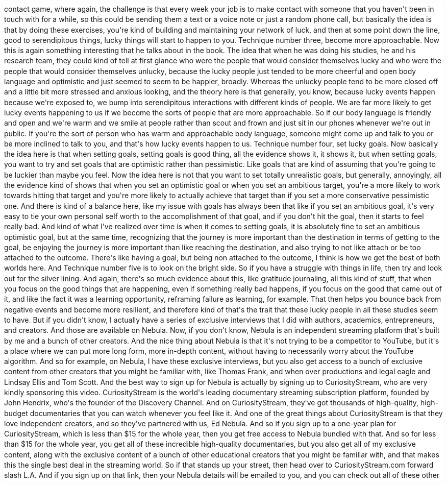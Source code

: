contact game, where again, the challenge is that every week your job is to make contact with someone that you haven't been in touch with for a while, so this could be sending them a text or a voice note or just a random phone call, but basically the idea is that by doing these exercises, you're kind of building and maintaining your network of luck, and then at some point down the line, good to serendipitous things, lucky things will start to happen to you. Technique number three, become more approachable. Now this is again something interesting that he talks about in the book. The idea that when he was doing his studies, he and his research team, they could kind of tell at first glance who were the people that would consider themselves lucky and who were the people that would consider themselves unlucky, because the lucky people just tended to be more cheerful and open body language and optimistic and just seemed to seem to be happier, broadly. Whereas the unlucky people tend to be more closed off and a little bit more stressed and anxious looking, and the theory here is that generally, you know, because lucky events happen because we're exposed to, we bump into serendipitous interactions with different kinds of people. We are far more likely to get lucky events happening to us if we become the sorts of people that are more approachable. So if our body language is friendly and open and we're warm and we smile at people rather than scout and frown and just sit in our phones whenever we're out in public. If you're the sort of person who has warm and approachable body language, someone might come up and talk to you or be more inclined to talk to you, and that's how lucky events happen to us. Technique number four, set lucky goals. Now basically the idea here is that when setting goals, setting goals is good thing, all the evidence shows it, it shows it, but when setting goals, you want to try and set goals that are optimistic rather than pessimistic. Like goals that are kind of assuming that you're going to be luckier than maybe you feel. Now the idea here is not that you want to set totally unrealistic goals, but generally, annoyingly, all the evidence kind of shows that when you set an optimistic goal or when you set an ambitious target, you're a more likely to work towards hitting that target and you're more likely to actually achieve that target than if you set a more conservative pessimistic one. And there is kind of a balance here, like my issue with goals has always been that like if you set an ambitious goal, it's very easy to tie your own personal self worth to the accomplishment of that goal, and if you don't hit the goal, then it starts to feel really bad. And kind of what I've realized over time is when it comes to setting goals, it is absolutely fine to set an ambitious optimistic goal, but at the same time, recognizing that the journey is more important than the destination in terms of getting to the goal, be enjoying the journey is more important than like reaching the destination, and also trying to not like attach or be too attached to the outcome. There's like having a goal, but being non attached to the outcome, I think is how we get the best of both worlds here. And Technique number five is to look on the bright side. So if you have a struggle with things in life, then try and look out for the silver lining. And again, there's so much evidence about this, like gratitude journaling, all this kind of stuff, that when you focus on the good things that are happening, even if something really bad happens, if you focus on the good that came out of it, and like the fact it was a learning opportunity, reframing failure as learning, for example. That then helps you bounce back from negative events and become more resilient, and therefore kind of that's the trait that these lucky people in all these studies seem to have. But if you didn't know, I actually have a series of exclusive interviews that I did with authors, academics, entrepreneurs, and creators. And those are available on Nebula. Now, if you don't know, Nebula is an independent streaming platform that's built by me and a bunch of other creators. And the nice thing about Nebula is that it's not trying to be a competitor to YouTube, but it's a place where we can put more long form, more in-depth content, without having to necessarily worry about the YouTube algorithm. And so for example, on Nebula, I have these exclusive interviews, but you also get access to a bunch of exclusive content from other creators that you might be familiar with, like Thomas Frank, and when over productions and legal eagle and Lindsay Ellis and Tom Scott. And the best way to sign up for Nebula is actually by signing up to CuriosityStream, who are very kindly sponsoring this video. CuriosityStream is the world's leading documentary streaming subscription platform, founded by John Hendrix, who's the founder of the Discovery Channel. And on CuriosityStream, they've got thousands of high-quality, high-budget documentaries that you can watch whenever you feel like it. And one of the great things about CuriosityStream is that they love independent creators, and so they've partnered with us, Ed Nebula. And so if you sign up to a one-year plan for CuriosityStream, which is less than $15 for the whole year, then you get free access to Nebula bundled with that. And so for less than $15 for the whole year, you get all of these incredible high-quality documentaries, but you also get all of my exclusive content, along with the exclusive content of a bunch of other educational creators that you might be familiar with, and that makes this the single best deal in the streaming world. So if that stands up your street, then head over to CuriosityStream.com forward slash L.A. And if you sign up on that link, then your Nebula details will be emailed to you, and you can check out all of these other